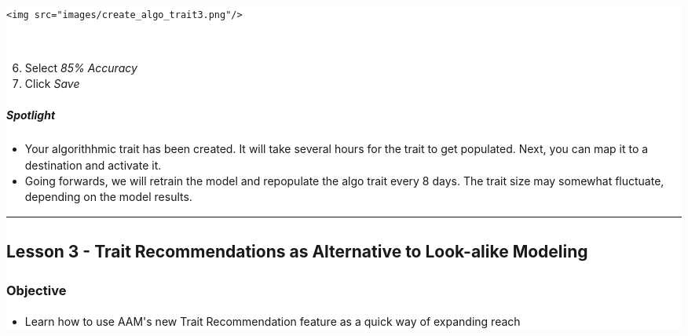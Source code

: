     <img src="images/create_algo_trait3.png"/>
</div>
<br>

6. Select *85% Accuracy*
7. Click *Save*

##### Spotlight

- Your algorithhmic trait has been created. It will take several hours for the trait to get populated. Next, you can map it to a destination and activate it.
- Going forwards, we will retrain the model and repopulate the algo trait every 8 days. The trait size may somewhat fluctuate, depending on the model results.

---

## Lesson 3 - Trait Recommendations as Alternative to Look-alike Modeling

### Objective
* Learn how to use AAM's new Trait Recommendation feature as a quick way of expanding reach
